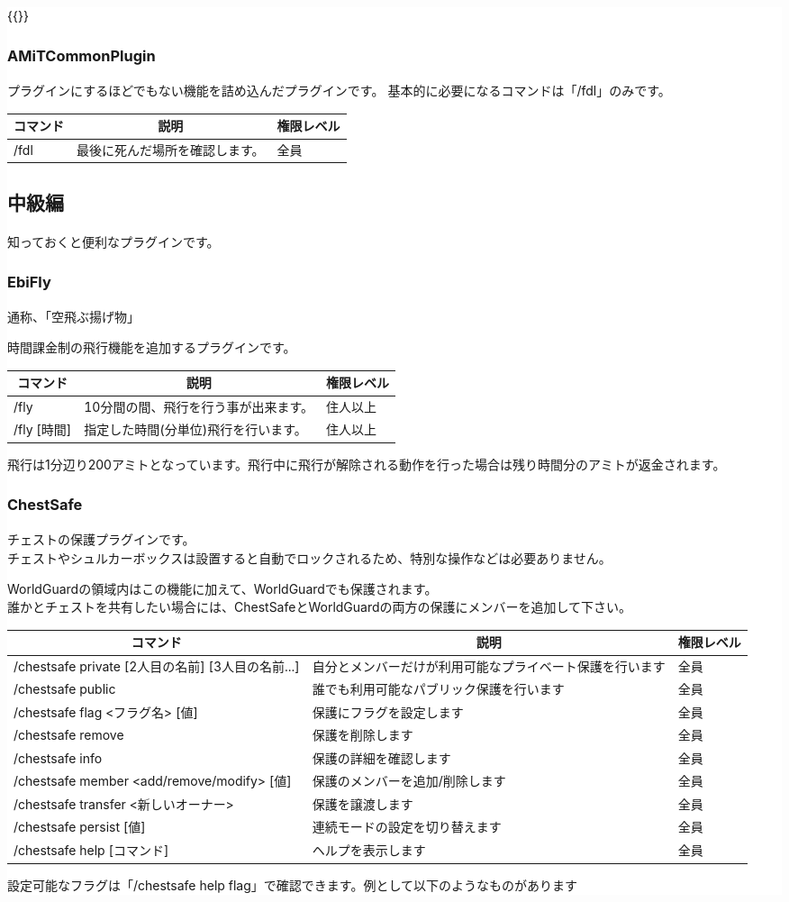 {{</tips>}}

### AMiTCommonPlugin
プラグインにするほどでもない機能を詰め込んだプラグインです。
基本的に必要になるコマンドは「/fdl」のみです。

|コマンド|説明|権限レベル|
|--------|----|----------|
|/fdl|最後に死んだ場所を確認します。|全員|

## 中級編
知っておくと便利なプラグインです。

### EbiFly
通称、「空飛ぶ揚げ物」

時間課金制の飛行機能を追加するプラグインです。

|コマンド|説明|権限レベル|
|--------|----|----------|
|/fly|10分間の間、飛行を行う事が出来ます。|住人以上|
|/fly [時間]|指定した時間(分単位)飛行を行います。|住人以上|

飛行は1分辺り200アミトとなっています。飛行中に飛行が解除される動作を行った場合は残り時間分のアミトが返金されます。

### ChestSafe
チェストの保護プラグインです。  
チェストやシュルカーボックスは設置すると自動でロックされるため、特別な操作などは必要ありません。

WorldGuardの領域内はこの機能に加えて、WorldGuardでも保護されます。  
誰かとチェストを共有したい場合には、ChestSafeとWorldGuardの両方の保護にメンバーを追加して下さい。

|コマンド|説明|権限レベル|
|--------|----|----------|
|/chestsafe private [2人目の名前] [3人目の名前...]|自分とメンバーだけが利用可能なプライベート保護を行います|全員|
|/chestsafe public|誰でも利用可能なパブリック保護を行います|全員|
|/chestsafe flag \<フラグ名\> [値]|保護にフラグを設定します|全員|
|/chestsafe remove|保護を削除します|全員|
|/chestsafe info|保護の詳細を確認します|全員|
|/chestsafe member \<add/remove/modify\> [値]|保護のメンバーを追加/削除します|全員|
|/chestsafe transfer <新しいオーナー>|保護を譲渡します|全員|
|/chestsafe persist [値]|連続モードの設定を切り替えます|全員|
|/chestsafe help [コマンド]|ヘルプを表示します|全員|

設定可能なフラグは「/chestsafe help flag」で確認できます。例として以下のようなものがあります
